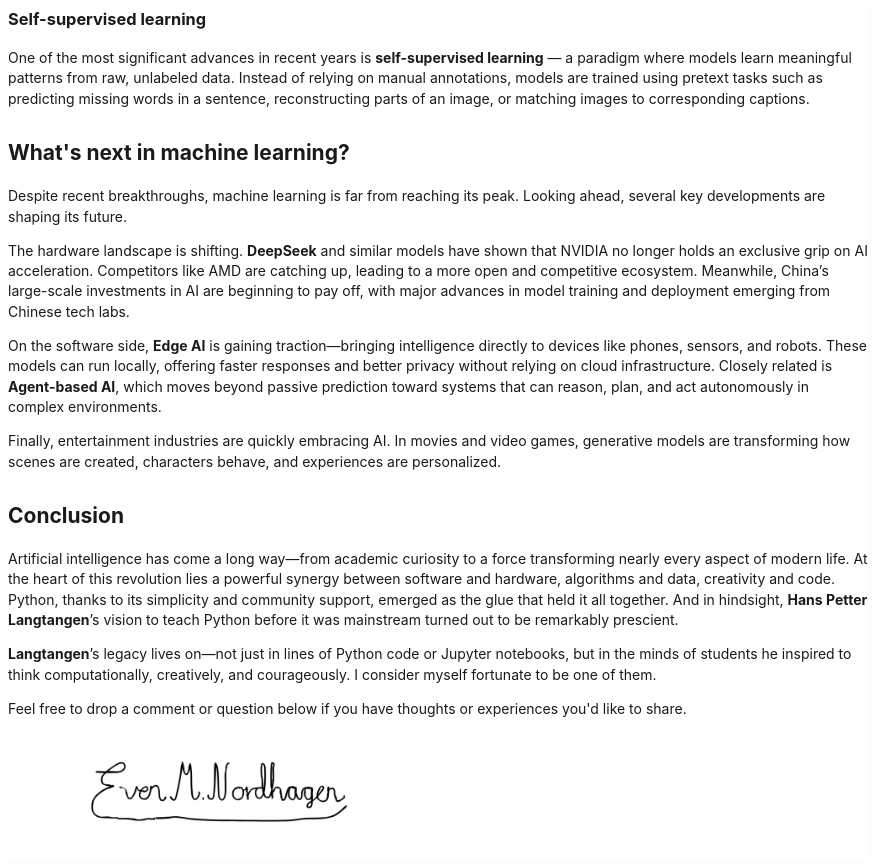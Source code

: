 ### Self-supervised learning
One of the most significant advances in recent years is **self-supervised learning** — a paradigm where models learn meaningful patterns from raw, unlabeled data. Instead of relying on manual annotations, models are trained using pretext tasks such as predicting missing words in a sentence, reconstructing parts of an image, or matching images to corresponding captions.

## What's next in machine learning?
Despite recent breakthroughs, machine learning is far from reaching its peak. Looking ahead, several key developments are shaping its future.

The hardware landscape is shifting. **DeepSeek** and similar models have shown that NVIDIA no longer holds an exclusive grip on AI acceleration. Competitors like AMD are catching up, leading to a more open and competitive ecosystem. Meanwhile, China’s large-scale investments in AI are beginning to pay off, with major advances in model training and deployment emerging from Chinese tech labs.

On the software side, **Edge AI** is gaining traction—bringing intelligence directly to devices like phones, sensors, and robots. These models can run locally, offering faster responses and better privacy without relying on cloud infrastructure. Closely related is **Agent-based AI**, which moves beyond passive prediction toward systems that can reason, plan, and act autonomously in complex environments.

Finally, entertainment industries are quickly embracing AI. In movies and video games, generative models are transforming how scenes are created, characters behave, and experiences are personalized.

## Conclusion
Artificial intelligence has come a long way—from academic curiosity to a force transforming nearly every aspect of modern life. At the heart of this revolution lies a powerful synergy between software and hardware, algorithms and data, creativity and code. Python, thanks to its simplicity and community support, emerged as the glue that held it all together. And in hindsight, **Hans Petter Langtangen**’s vision to teach Python before it was mainstream turned out to be remarkably prescient.

**Langtangen**’s legacy lives on—not just in lines of Python code or Jupyter notebooks, but in the minds of students he inspired to think computationally, creatively, and courageously. I consider myself fortunate to be one of them.

Feel free to drop a comment or question below if you have thoughts or experiences you'd like to share.

<div class="signature">
    <img src="/assets/img/signature.png" alt="Signature" style="width: 50%;">
</div>

